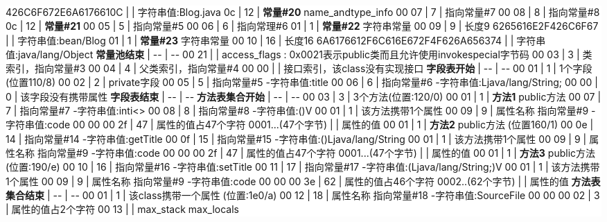 426C6F672E6A6176610C | | 字符串值:Blog.java
0c | 12 |  **常量#20** name_andtype_info
00 07 | 7 | 指向常量#7 
00 08 | 8 | 指向常量#8
0c | 12 | **常量#21** 
00 05 | 5 | 指向常量#5
00 06 | 6 | 指向常理#6
01 | 1 | **常量#22** 字符串常量
00 09 | 9 | 长度9
6265616E2F426C6F67 | | 字符串值:bean/Blog
01 | 1 |  **常量#23** 字符串常量
00 10 | 16  | 长度16
6A6176612F6C616E672F4F626A656374 | | 字符串值:java/lang/Object
**常量池结束** | -- | --
00 21 | | access_flags : 0x0021表示public类而且允许使用invokespecial字节码
00 03 | 3 | 类索引，指向常量#3
00 04 | 4 | 父类索引，指向常量#4
00 00 | | 接口索引，该class没有实现接口
**字段表开始** | -- | --
00 01 | 1  | 1个字段  (位置110/8)
00 02 | 2 |   private字段
00 05 | 5 | 指向常量#5 -字符串值:title
00 06 | 6 | 指向常量#6 -字符串值:Ljava/lang/String;
00 00 | 0 | 该字段没有携带属性
**字段表结束** | -- | --
**方法表集合开始** | -- | -- 
00 03 | 3 | 3个方法(位置:120/0)
00 01 | 1 | **方法1** public方法
00 07 | 7 | 指向常量#7 -字符串值:inti<>
00 08 | 8 | 指向常量#8 -字符串值:()V
00 01 | 1 | 该方法携带1个属性 
00 09 | 9 | 属性名称 指向常量#9 -字符串值:code 
00 00 00 2f | 47 | 属性的值占47个字符
0001...(47个字节) | | 属性的值
00 01 | 1 | **方法2**  public方法 (位置160/1)
00 0e | 14 | 指向常量#14 -字符串值:getTitle
00 0f | 15 | 指向常量#15 -字符串值:()Ljava/lang/String
00 01 | 1 | 该方法携带1个属性
00 09 | 9 | 属性名称 指向常量#9 -字符串值:code 
00 00 00 2f | 47 | 属性的值占47个字符
0001...(47个字节) | | 属性的值
00 01 | 1 | **方法3**  public方法 (位置:190/e)
00 10 | 16 | 指向常量#16 -字符串值:setTitle
00 11 | 17 | 指向常量#17 -字符串值:(Ljava/lang/String;)V
00 01 | 1 | 该方法携带1个属性
00 09 | 9 | 属性名称 指向常量#9 -字符串值:code 
00 00 00 3e | 62 | 属性的值占46个字符
0002..(62个字节) |  | 属性的值
**方法表集合结束** | -- | --
00 01 | 1 | 该class携带一个属性 (位置:1e0/a)
00 12 | 18 | 属性名称 指向常量#18 -字符串值:SourceFile
00 00 00 02 | 3 | 属性的值占2个字符
00 13 | |  max_stack  max_locals

